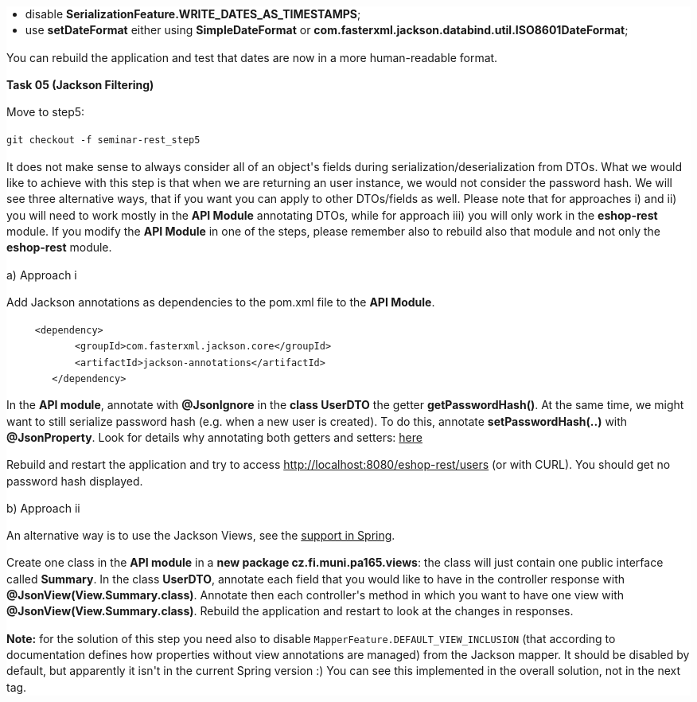 * disable **SerializationFeature.WRITE_DATES_AS_TIMESTAMPS**;
* use **setDateFormat** either using **SimpleDateFormat** or **com.fasterxml.jackson.databind.util.ISO8601DateFormat**;

You can rebuild the application and test that dates are now in a more human-readable format.


**Task 05 (Jackson Filtering)**

Move to step5:
```
git checkout -f seminar-rest_step5
```

It does not make sense to always consider all of an object's fields during serialization/deserialization from DTOs. What we would like to achieve with this step is that when we are returning an user instance, we would not consider the password hash. We will see three alternative ways, that if you want you can apply to other DTOs/fields as well. Please note that for approaches i) and ii) you will need to work mostly in the **API Module** annotating DTOs, while for approach iii) you will only work in the **eshop-rest** module. If you modify the **API Module** in one of the steps, please remember also to rebuild also that module and not only the **eshop-rest** module.

a) Approach i

Add Jackson annotations as dependencies to the pom.xml file to the **API Module**.

```
     <dependency>
            <groupId>com.fasterxml.jackson.core</groupId>
            <artifactId>jackson-annotations</artifactId>
        </dependency>
```

In the **API module**, annotate with **@JsonIgnore** in the **class UserDTO** the getter **getPasswordHash()**. At the same time, we might want to still serialize password hash (e.g. when a new user is created). To do this, annotate **setPasswordHash(..)** with  **@JsonProperty**. Look for details why annotating both getters and setters: [here](https://stackoverflow.com/questions/12505141/only-using-jsonignore-during-serialization-but-not-deserialization)

Rebuild and restart the application and try to access [http://localhost:8080/eshop-rest/users](http://localhost:8080/eshop-rest/users) (or with CURL). You should get no password hash displayed.

b) Approach ii

An alternative way is to use the Jackson Views, see the [support in Spring]( https://spring.io/blog/2014/12/02/latest-jackson-integration-improvements-in-spring).

Create one class in the **API module** in a **new package cz.fi.muni.pa165.views**: the class will just contain one public interface called **Summary**.
In the class **UserDTO**, annotate each field that you would like to have in the controller response with **@JsonView(View.Summary.class)**.
Annotate then each controller's method in which you want to have one view with **@JsonView(View.Summary.class)**. Rebuild the application and restart to look at the changes in responses.

**Note:** for the solution of this step you need also to disable ```MapperFeature.DEFAULT_VIEW_INCLUSION``` (that according to documentation defines how properties without view annotations are managed) from the Jackson mapper. It should be disabled by default, but apparently it isn't in the current Spring version :) You can see this implemented in the overall solution, not in the next tag.
